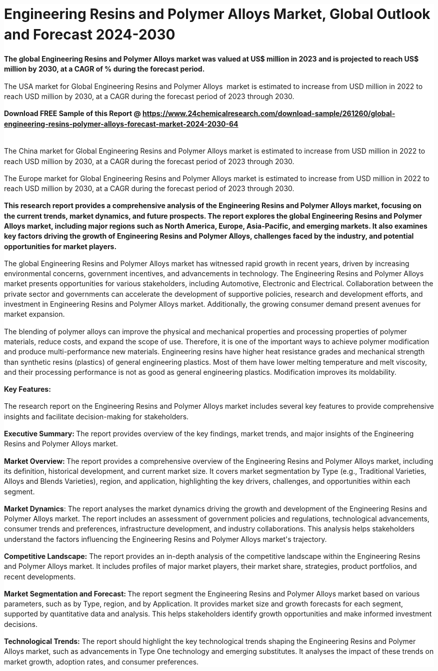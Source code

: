 <h1>Engineering Resins and Polymer Alloys Market, Global Outlook and Forecast 2024-2030</h1><p><strong>The global Engineering Resins and Polymer Alloys market was valued at US$ million in 2023 and is projected to reach US$ million by 2030, at a CAGR of % during the forecast period.</strong></p><p>
</p><p>The USA market for Global Engineering Resins and Polymer Alloys  market is estimated to increase from USD million in 2022 to reach USD million by 2030, at a CAGR during the forecast period of 2023 through 2030.</p><div><b>Download FREE Sample of this Report @ 
            <a href="https://www.24chemicalresearch.com/download-sample/261260/global-engineering-resins-polymer-alloys-forecast-market-2024-2030-64">
            https://www.24chemicalresearch.com/download-sample/261260/global-engineering-resins-polymer-alloys-forecast-market-2024-2030-64</a></b></div><br><p>
</p><p>The China market for Global Engineering Resins and Polymer Alloys market is estimated to increase from USD million in 2022 to reach USD million by 2030, at a CAGR during the forecast period of 2023 through 2030.</p><p>
</p><p>The Europe market for Global Engineering Resins and Polymer Alloys market is estimated to increase from USD million in 2022 to reach USD million by 2030, at a CAGR during the forecast period of 2023 through 2030.</p><p>
</p><p><strong>This research report provides a comprehensive analysis of the Engineering Resins and Polymer Alloys market, focusing on the current trends, market dynamics, and future prospects. The report explores the global Engineering Resins and Polymer Alloys market, including major regions such as North America, Europe, Asia-Pacific, and emerging markets. It also examines key factors driving the growth of Engineering Resins and Polymer Alloys, challenges faced by the industry, and potential opportunities for market players.</strong></p><p>
The global Engineering Resins and Polymer Alloys market has witnessed rapid growth in recent years, driven by increasing environmental concerns, government incentives, and advancements in technology. The Engineering Resins and Polymer Alloys market presents opportunities for various stakeholders, including Automotive, Electronic and Electrical. Collaboration between the private sector and governments can accelerate the development of supportive policies, research and development efforts, and investment in Engineering Resins and Polymer Alloys market. Additionally, the growing consumer demand present avenues for market expansion.</p><p>
The blending of polymer alloys can improve the physical and mechanical properties and processing properties of polymer materials, reduce costs, and expand the scope of use. Therefore, it is one of the important ways to achieve polymer modification and produce multi-performance new materials. Engineering resins have higher heat resistance grades and mechanical strength than synthetic resins (plastics) of general engineering plastics. Most of them have lower melting temperature and melt viscosity, and their processing performance is not as good as general engineering plastics. Modification improves its moldability.</p><p>
<strong>Key Features:</strong></p><p>
The research report on the Engineering Resins and Polymer Alloys market includes several key features to provide comprehensive insights and facilitate decision-making for stakeholders.</p><p>
<strong>Executive Summary: </strong>The report provides overview of the key findings, market trends, and major insights of the Engineering Resins and Polymer Alloys market.</p><p>
<strong>Market Overview: </strong>The report provides a comprehensive overview of the Engineering Resins and Polymer Alloys market, including its definition, historical development, and current market size. It covers market segmentation by Type (e.g., Traditional Varieties, Alloys and Blends Varieties), region, and application, highlighting the key drivers, challenges, and opportunities within each segment.</p><p>
<strong>Market Dynamics</strong>: The report analyses the market dynamics driving the growth and development of the Engineering Resins and Polymer Alloys market. The report includes an assessment of government policies and regulations, technological advancements, consumer trends and preferences, infrastructure development, and industry collaborations. This analysis helps stakeholders understand the factors influencing the Engineering Resins and Polymer Alloys market's trajectory.</p><p>
<strong>Competitive Landscape:</strong> The report provides an in-depth analysis of the competitive landscape within the Engineering Resins and Polymer Alloys market. It includes profiles of major market players, their market share, strategies, product portfolios, and recent developments.</p><p>
<strong>Market Segmentation and Forecast: </strong>The report segment the Engineering Resins and Polymer Alloys market based on various parameters, such as by Type, region, and by Application. It provides market size and growth forecasts for each segment, supported by quantitative data and analysis. This helps stakeholders identify growth opportunities and make informed investment decisions.</p><p>
<strong>Technological Trends:</strong> The report should highlight the key technological trends shaping the Engineering Resins and Polymer Alloys market, such as advancements in Type One technology and emerging substitutes. It analyses the impact of these trends on market growth, adoption rates, and consumer preferences.</p><p>